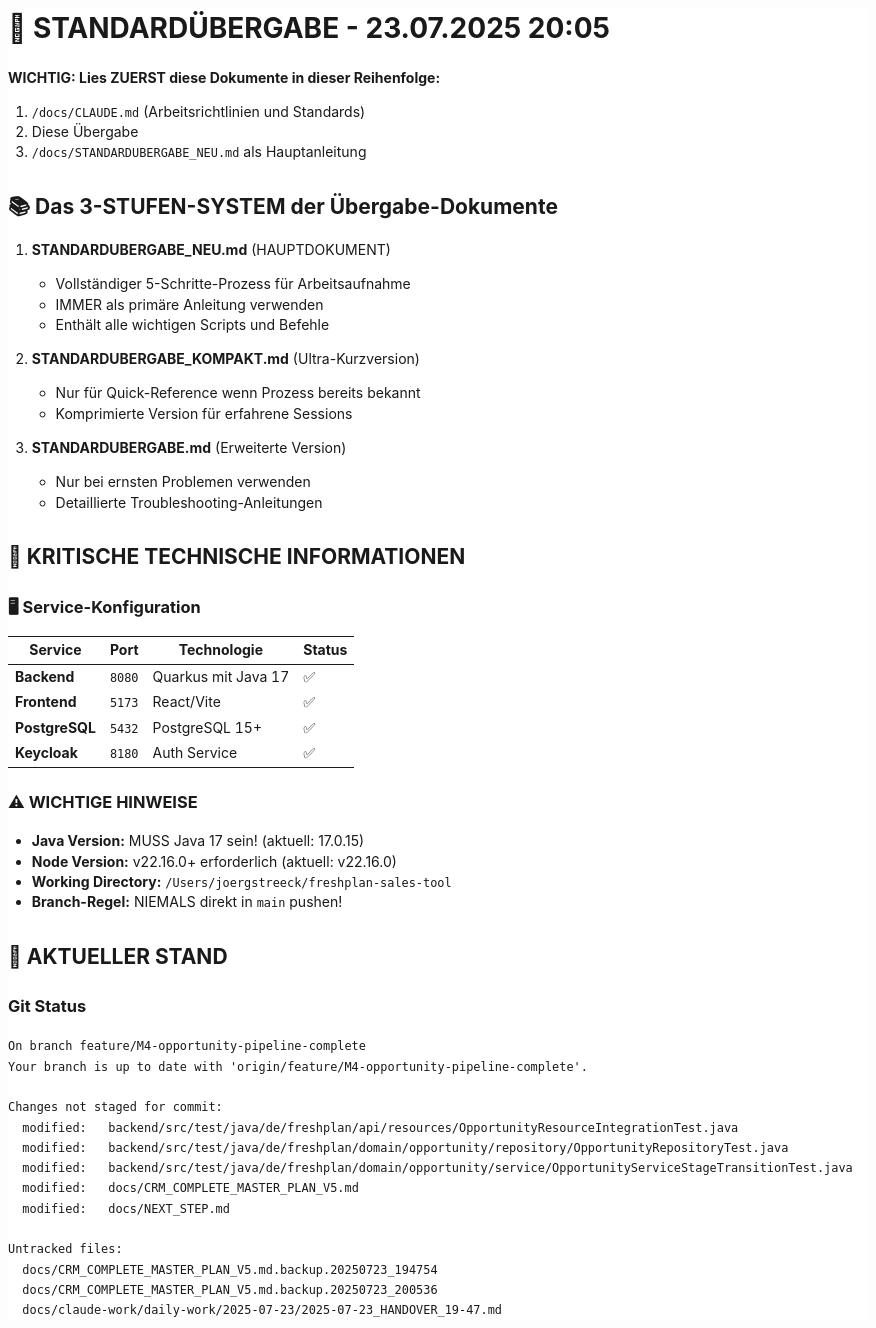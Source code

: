 # 🔄 STANDARDÜBERGABE - 23.07.2025 20:05

**WICHTIG: Lies ZUERST diese Dokumente in dieser Reihenfolge:**
1. `/docs/CLAUDE.md` (Arbeitsrichtlinien und Standards)
2. Diese Übergabe
3. `/docs/STANDARDUBERGABE_NEU.md` als Hauptanleitung

## 📚 Das 3-STUFEN-SYSTEM der Übergabe-Dokumente

1. **STANDARDUBERGABE_NEU.md** (HAUPTDOKUMENT)
   - Vollständiger 5-Schritte-Prozess für Arbeitsaufnahme
   - IMMER als primäre Anleitung verwenden
   - Enthält alle wichtigen Scripts und Befehle

2. **STANDARDUBERGABE_KOMPAKT.md** (Ultra-Kurzversion)
   - Nur für Quick-Reference wenn Prozess bereits bekannt
   - Komprimierte Version für erfahrene Sessions

3. **STANDARDUBERGABE.md** (Erweiterte Version)
   - Nur bei ernsten Problemen verwenden
   - Detaillierte Troubleshooting-Anleitungen

## 🚨 KRITISCHE TECHNISCHE INFORMATIONEN

### 🖥️ Service-Konfiguration
| Service | Port | Technologie | Status |
|---------|------|-------------|--------|
| **Backend** | `8080` | Quarkus mit Java 17 | ✅ |
| **Frontend** | `5173` | React/Vite | ✅ |
| **PostgreSQL** | `5432` | PostgreSQL 15+ | ✅ |
| **Keycloak** | `8180` | Auth Service | ✅ |

### ⚠️ WICHTIGE HINWEISE
- **Java Version:** MUSS Java 17 sein! (aktuell: 17.0.15)
- **Node Version:** v22.16.0+ erforderlich (aktuell: v22.16.0)
- **Working Directory:** `/Users/joergstreeck/freshplan-sales-tool`
- **Branch-Regel:** NIEMALS direkt in `main` pushen!

## 🎯 AKTUELLER STAND

### Git Status
```
On branch feature/M4-opportunity-pipeline-complete
Your branch is up to date with 'origin/feature/M4-opportunity-pipeline-complete'.

Changes not staged for commit:
  modified:   backend/src/test/java/de/freshplan/api/resources/OpportunityResourceIntegrationTest.java
  modified:   backend/src/test/java/de/freshplan/domain/opportunity/repository/OpportunityRepositoryTest.java
  modified:   backend/src/test/java/de/freshplan/domain/opportunity/service/OpportunityServiceStageTransitionTest.java
  modified:   docs/CRM_COMPLETE_MASTER_PLAN_V5.md
  modified:   docs/NEXT_STEP.md

Untracked files:
  docs/CRM_COMPLETE_MASTER_PLAN_V5.md.backup.20250723_194754
  docs/CRM_COMPLETE_MASTER_PLAN_V5.md.backup.20250723_200536
  docs/claude-work/daily-work/2025-07-23/2025-07-23_HANDOVER_19-47.md
```